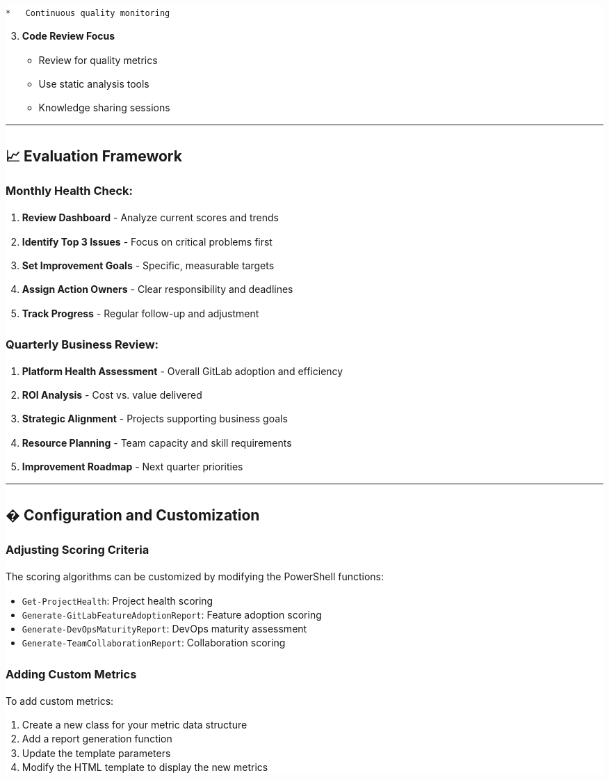     *   Continuous quality monitoring
        
3.  **Code Review Focus**
    
    *   Review for quality metrics
        
    *   Use static analysis tools
        
    *   Knowledge sharing sessions
        

- - -

## 📈 Evaluation Framework

### Monthly Health Check:

1.  **Review Dashboard** - Analyze current scores and trends
    
2.  **Identify Top 3 Issues** - Focus on critical problems first
    
3.  **Set Improvement Goals** - Specific, measurable targets
    
4.  **Assign Action Owners** - Clear responsibility and deadlines
    
5.  **Track Progress** - Regular follow-up and adjustment
    

### Quarterly Business Review:

1.  **Platform Health Assessment** - Overall GitLab adoption and efficiency
    
2.  **ROI Analysis** - Cost vs. value delivered
    
3.  **Strategic Alignment** - Projects supporting business goals
    
4.  **Resource Planning** - Team capacity and skill requirements
    
5.  **Improvement Roadmap** - Next quarter priorities
    

- - -

## �️ Configuration and Customization

### Adjusting Scoring Criteria

The scoring algorithms can be customized by modifying the PowerShell functions:

- `Get-ProjectHealth`: Project health scoring
- `Generate-GitLabFeatureAdoptionReport`: Feature adoption scoring
- `Generate-DevOpsMaturityReport`: DevOps maturity assessment
- `Generate-TeamCollaborationReport`: Collaboration scoring

### Adding Custom Metrics

To add custom metrics:

1. Create a new class for your metric data structure
2. Add a report generation function
3. Update the template parameters
4. Modify the HTML template to display the new metrics
